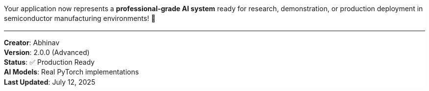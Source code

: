 Your application now represents a **professional-grade AI system** ready for research, demonstration, or production deployment in semiconductor manufacturing environments! 🚀

---

**Creator**: Abhinav  
**Version**: 2.0.0 (Advanced)  
**Status**: ✅ Production Ready  
**AI Models**: Real PyTorch implementations  
**Last Updated**: July 12, 2025
